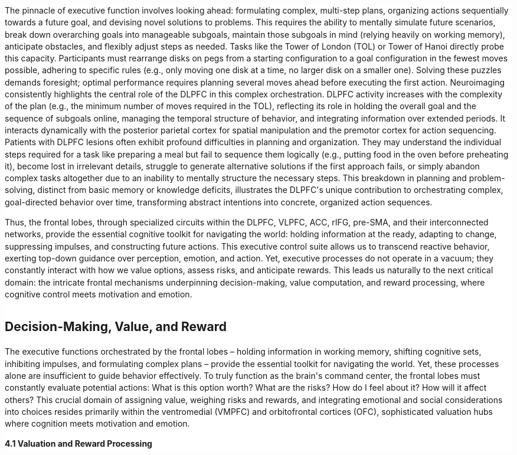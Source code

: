 The pinnacle of executive function involves looking ahead: formulating complex, multi-step plans, organizing actions sequentially towards a future goal, and devising novel solutions to problems. This requires the ability to mentally simulate future scenarios, break down overarching goals into manageable subgoals, maintain those subgoals in mind (relying heavily on working memory), anticipate obstacles, and flexibly adjust steps as needed. Tasks like the Tower of London (TOL) or Tower of Hanoi directly probe this capacity. Participants must rearrange disks on pegs from a starting configuration to a goal configuration in the fewest moves possible, adhering to specific rules (e.g., only moving one disk at a time, no larger disk on a smaller one). Solving these puzzles demands foresight; optimal performance requires planning several moves ahead before executing the first action. Neuroimaging consistently highlights the central role of the DLPFC in this complex orchestration. DLPFC activity increases with the complexity of the plan (e.g., the minimum number of moves required in the TOL), reflecting its role in holding the overall goal and the sequence of subgoals online, managing the temporal structure of behavior, and integrating information over extended periods. It interacts dynamically with the posterior parietal cortex for spatial manipulation and the premotor cortex for action sequencing. Patients with DLPFC lesions often exhibit profound difficulties in planning and organization. They may understand the individual steps required for a task like preparing a meal but fail to sequence them logically (e.g., putting food in the oven before preheating it), become lost in irrelevant details, struggle to generate alternative solutions if the first approach fails, or simply abandon complex tasks altogether due to an inability to mentally structure the necessary steps. This breakdown in planning and problem-solving, distinct from basic memory or knowledge deficits, illustrates the DLPFC's unique contribution to orchestrating complex, goal-directed behavior over time, transforming abstract intentions into concrete, organized action sequences.

Thus, the frontal lobes, through specialized circuits within the DLPFC, VLPFC, ACC, rIFG, pre-SMA, and their interconnected networks, provide the essential cognitive toolkit for navigating the world: holding information at the ready, adapting to change, suppressing impulses, and constructing future actions. This executive control suite allows us to transcend reactive behavior, exerting top-down guidance over perception, emotion, and action. Yet, executive processes do not operate in a vacuum; they constantly interact with how we value options, assess risks, and anticipate rewards. This leads us naturally to the next critical domain: the intricate frontal mechanisms underpinning decision-making, value computation, and reward processing, where cognitive control meets motivation and emotion.

## Decision-Making, Value, and Reward

The executive functions orchestrated by the frontal lobes – holding information in working memory, shifting cognitive sets, inhibiting impulses, and formulating complex plans – provide the essential toolkit for navigating the world. Yet, these processes alone are insufficient to guide behavior effectively. To truly function as the brain's command center, the frontal lobes must constantly evaluate potential actions: What is this option worth? What are the risks? How do I feel about it? How will it affect others? This crucial domain of assigning value, weighing risks and rewards, and integrating emotional and social considerations into choices resides primarily within the ventromedial (VMPFC) and orbitofrontal cortices (OFC), sophisticated valuation hubs where cognition meets motivation and emotion.

**4.1 Valuation and Reward Processing**